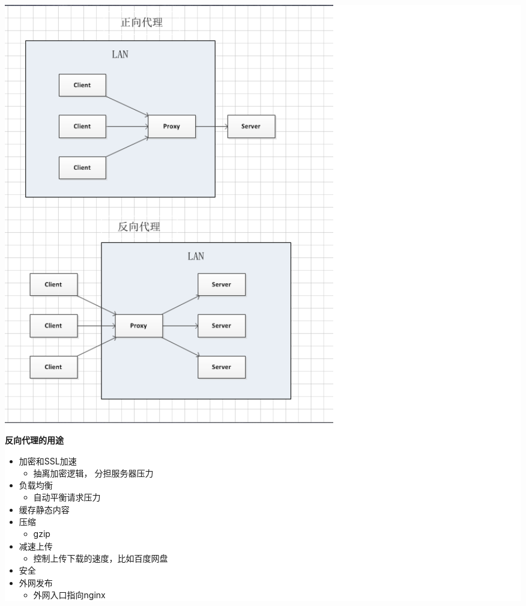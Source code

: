 ![](md_imgs/proxy.png)


**反向代理的用途**
* 加密和SSL加速
  * 抽离加密逻辑， 分担服务器压力
* 负载均衡
  * 自动平衡请求压力
* 缓存静态内容
* 压缩
  * gzip
* 减速上传
  * 控制上传下载的速度，比如百度网盘
* 安全
* 外网发布
  * 外网入口指向nginx
